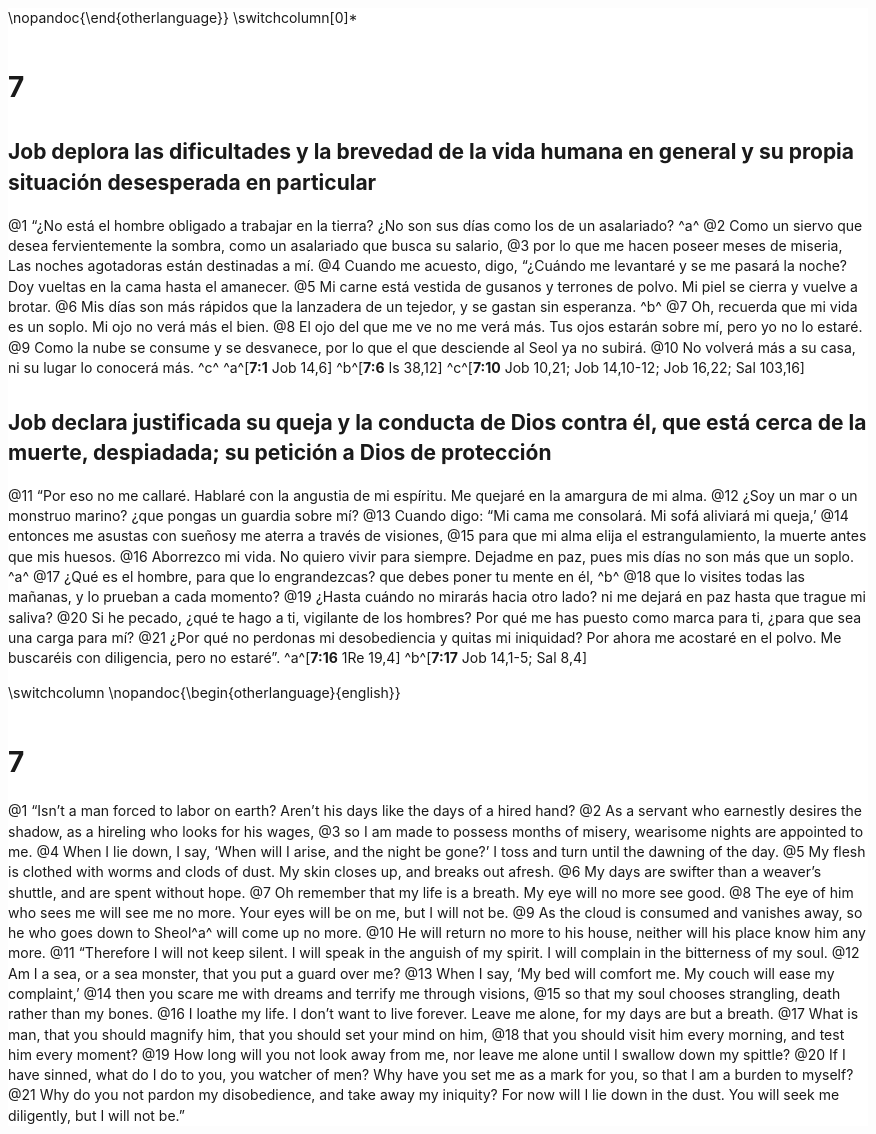 \nopandoc{\end{otherlanguage}}
\switchcolumn[0]*

# 7
## Job deplora las dificultades y la brevedad de la vida humana en general y su propia situación desesperada en particular
@1 “¿No está el hombre obligado a trabajar en la tierra? ¿No son sus días como los de un asalariado? ^a^ @2 Como un siervo que desea fervientemente la sombra, como un asalariado que busca su salario, @3 por lo que me hacen poseer meses de miseria, Las noches agotadoras están destinadas a mí. @4 Cuando me acuesto, digo, “¿Cuándo me levantaré y se me pasará la noche? Doy vueltas en la cama hasta el amanecer. @5 Mi carne está vestida de gusanos y terrones de polvo. Mi piel se cierra y vuelve a brotar. @6 Mis días son más rápidos que la lanzadera de un tejedor, y se gastan sin esperanza. ^b^ @7 Oh, recuerda que mi vida es un soplo. Mi ojo no verá más el bien. @8 El ojo del que me ve no me verá más. Tus ojos estarán sobre mí, pero yo no lo estaré. @9 Como la nube se consume y se desvanece, por lo que el que desciende al Seol ya no subirá. @10 No volverá más a su casa, ni su lugar lo conocerá más. ^c^
^a^[**7:1** Job 14,6] ^b^[**7:6** Is 38,12] ^c^[**7:10** Job 10,21; Job 14,10-12; Job 16,22; Sal 103,16]

## Job declara justificada su queja y la conducta de Dios contra él, que está cerca de la muerte, despiadada; su petición a Dios de protección
@11 “Por eso no me callaré. Hablaré con la angustia de mi espíritu. Me quejaré en la amargura de mi alma. @12 ¿Soy un mar o un monstruo marino? ¿que pongas un guardia sobre mí? @13 Cuando digo: “Mi cama me consolará. Mi sofá aliviará mi queja,’ @14 entonces me asustas con sueñosy me aterra a través de visiones, @15 para que mi alma elija el estrangulamiento, la muerte antes que mis huesos. @16 Aborrezco mi vida. No quiero vivir para siempre. Dejadme en paz, pues mis días no son más que un soplo. ^a^ @17 ¿Qué es el hombre, para que lo engrandezcas? que debes poner tu mente en él, ^b^ @18 que lo visites todas las mañanas, y lo prueban a cada momento? @19 ¿Hasta cuándo no mirarás hacia otro lado? ni me dejará en paz hasta que trague mi saliva? @20 Si he pecado, ¿qué te hago a ti, vigilante de los hombres? Por qué me has puesto como marca para ti, ¿para que sea una carga para mí? @21 ¿Por qué no perdonas mi desobediencia y quitas mi iniquidad? Por ahora me acostaré en el polvo. Me buscaréis con diligencia, pero no estaré”.
^a^[**7:16** 1Re 19,4] ^b^[**7:17** Job 14,1-5; Sal 8,4]

\switchcolumn
\nopandoc{\begin{otherlanguage}{english}}

# 7
@1 “Isn’t a man forced to labor on earth? Aren’t his days like the days of a hired hand? @2 As a servant who earnestly desires the shadow, as a hireling who looks for his wages, @3 so I am made to possess months of misery, wearisome nights are appointed to me. @4 When I lie down, I say, ‘When will I arise, and the night be gone?’ I toss and turn until the dawning of the day. @5 My flesh is clothed with worms and clods of dust. My skin closes up, and breaks out afresh. @6 My days are swifter than a weaver’s shuttle, and are spent without hope. @7 Oh remember that my life is a breath. My eye will no more see good. @8 The eye of him who sees me will see me no more. Your eyes will be on me, but I will not be. @9 As the cloud is consumed and vanishes away, so he who goes down to Sheol^a^ will come up no more. @10 He will return no more to his house, neither will his place know him any more. @11 “Therefore I will not keep silent. I will speak in the anguish of my spirit. I will complain in the bitterness of my soul. @12 Am I a sea, or a sea monster, that you put a guard over me? @13 When I say, ‘My bed will comfort me. My couch will ease my complaint,’ @14 then you scare me with dreams and terrify me through visions, @15 so that my soul chooses strangling, death rather than my bones. @16 I loathe my life. I don’t want to live forever. Leave me alone, for my days are but a breath. @17 What is man, that you should magnify him, that you should set your mind on him, @18 that you should visit him every morning, and test him every moment? @19 How long will you not look away from me, nor leave me alone until I swallow down my spittle? @20 If I have sinned, what do I do to you, you watcher of men? Why have you set me as a mark for you, so that I am a burden to myself? @21 Why do you not pardon my disobedience, and take away my iniquity? For now will I lie down in the dust. You will seek me diligently, but I will not be.”